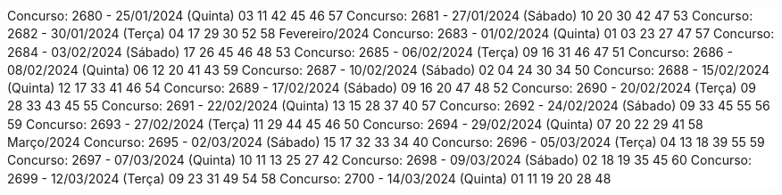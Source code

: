 Concurso: 2680 - 25/01/2024 (Quinta)
03 11 42 45 46 57
Concurso: 2681 - 27/01/2024 (Sábado)
10 20 30 42 47 53
Concurso: 2682 - 30/01/2024 (Terça)
04 17 29 30 52 58
Fevereiro/2024
Concurso: 2683 - 01/02/2024 (Quinta)
01 03 23 27 47 57
Concurso: 2684 - 03/02/2024 (Sábado)
17 26 45 46 48 53
Concurso: 2685 - 06/02/2024 (Terça)
09 16 31 46 47 51
Concurso: 2686 - 08/02/2024 (Quinta)
06 12 20 41 43 59
Concurso: 2687 - 10/02/2024 (Sábado)
02 04 24 30 34 50
Concurso: 2688 - 15/02/2024 (Quinta)
12 17 33 41 46 54
Concurso: 2689 - 17/02/2024 (Sábado)
09 16 20 47 48 52
Concurso: 2690 - 20/02/2024 (Terça)
09 28 33 43 45 55
Concurso: 2691 - 22/02/2024 (Quinta)
13 15 28 37 40 57
Concurso: 2692 - 24/02/2024 (Sábado)
09 33 45 55 56 59
Concurso: 2693 - 27/02/2024 (Terça)
11 29 44 45 46 50
Concurso: 2694 - 29/02/2024 (Quinta)
07 20 22 29 41 58
Março/2024
Concurso: 2695 - 02/03/2024 (Sábado)
15 17 32 33 34 40
Concurso: 2696 - 05/03/2024 (Terça)
04 13 18 39 55 59
Concurso: 2697 - 07/03/2024 (Quinta)
10 11 13 25 27 42
Concurso: 2698 - 09/03/2024 (Sábado)
02 18 19 35 45 60
Concurso: 2699 - 12/03/2024 (Terça)
09 23 31 49 54 58
Concurso: 2700 - 14/03/2024 (Quinta)
01 11 19 20 28 48
